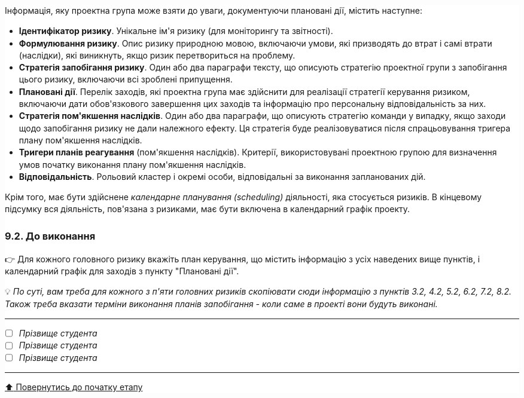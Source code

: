 Інформація, яку проектна група може взяти до уваги, документуючи плановані дії, містить наступне:

- **Ідентифікатор ризику**. Унікальне ім'я ризику (для моніторингу та звітності).
- **Формулювання ризику**. Опис ризику природною мовою, включаючи умови, які призводять до втрат і самі втрати (наслідки), які виникнуть, якщо ризик перетвориться на проблему.
- **Стратегія запобігання ризику**. Один або два параграфи тексту, що описують стратегію проектної групи з запобігання цього ризику, включаючи всі зроблені припущення.
- **Плановані дії**. Перелік заходів, які проектна група має здійснити для реалізації стратегії керування ризиком, включаючи дати обов'язкового завершення цих заходів та інформацію про персональну відповідальність за них.
- **Стратегія пом'якшення наслідків**. Один або два параграфи, що описують стратегію команди у випадку, якщо заходи щодо запобігання ризику не дали належного ефекту. Ця стратегія буде реалізовуватися після спрацьовування тригера плану пом'якшення наслідків.
- **Тригери планів реагування** (пом'якшення наслідків). Критерії, використовувані проектною групою для визначення умов початку виконання плану пом'якшення наслідків.
- **Відповідальність**. Рольовий кластер і окремі особи, відповідальні за виконання запланованих дій.

Крім того, має бути здійснене *календарне планування (scheduling)* діяльності, яка стосується ризиків. В кінцевому підсумку вся діяльність, пов'язана з ризиками, має бути включена в календарний графік проекту.

### **9.2. До виконання**

:point_right: Для кожного головного ризику вкажіть план керування, що містить інформацію з усіх наведених вище пунктів, і календарний графік для заходів з пункту "Плановані дії".

:bulb: *По суті, вам треба для кожного з п'яти головних ризиків скопіювати сюди інформацію з пунктів 3.2, 4.2, 5.2, 6.2, 7.2, 8.2. Також треба вказати терміни виконання планів запобігання - коли саме в проекті вони будуть виконані.*

---

- [ ] *Прізвище студента*
- [ ] *Прізвище студента*
- [ ] *Прізвище студента*

---
[:arrow_up: Повернутись до початку етапу](/docs/2.Planning/README.md)
